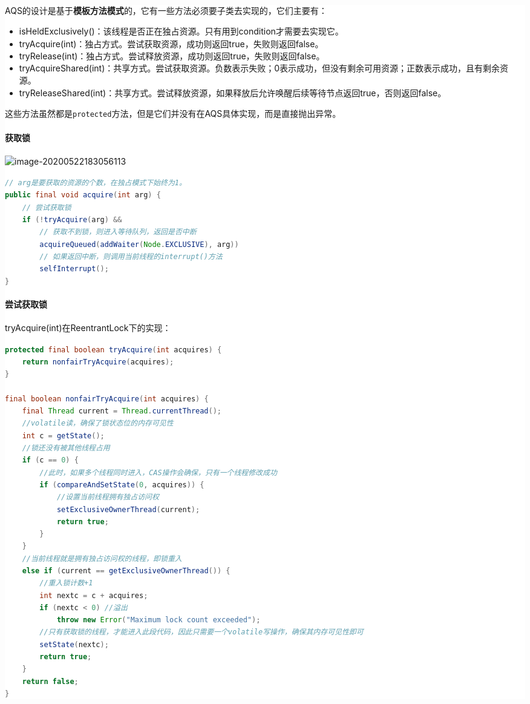 AQS的设计是基于**模板方法模式**的，它有一些方法必须要子类去实现的，它们主要有：

- isHeldExclusively()：该线程是否正在独占资源。只有用到condition才需要去实现它。
- tryAcquire(int)：独占方式。尝试获取资源，成功则返回true，失败则返回false。
- tryRelease(int)：独占方式。尝试释放资源，成功则返回true，失败则返回false。
- tryAcquireShared(int)：共享方式。尝试获取资源。负数表示失败；0表示成功，但没有剩余可用资源；正数表示成功，且有剩余资源。
- tryReleaseShared(int)：共享方式。尝试释放资源，如果释放后允许唤醒后续等待节点返回true，否则返回false。

这些方法虽然都是`protected`方法，但是它们并没有在AQS具体实现，而是直接抛出异常。

#### 获取锁

![image-20200522183056113](https://520li.oss-cn-hangzhou.aliyuncs.com/img/image-20200522183056113.png)

```java
// arg是要获取的资源的个数，在独占模式下始终为1。
public final void acquire(int arg) {
    // 尝试获取锁
    if (!tryAcquire(arg) &&
        // 获取不到锁，则进入等待队列，返回是否中断
        acquireQueued(addWaiter(Node.EXCLUSIVE), arg))
        // 如果返回中断，则调用当前线程的interrupt()方法
        selfInterrupt();
}
```

#### 尝试获取锁

tryAcquire(int)在ReentrantLock下的实现：

```java
protected final boolean tryAcquire(int acquires) {
    return nonfairTryAcquire(acquires);
}

final boolean nonfairTryAcquire(int acquires) {
    final Thread current = Thread.currentThread();
    //volatile读，确保了锁状态位的内存可见性
    int c = getState();
    //锁还没有被其他线程占用
    if (c == 0) {
        //此时，如果多个线程同时进入，CAS操作会确保，只有一个线程修改成功
        if (compareAndSetState(0, acquires)) {
            //设置当前线程拥有独占访问权
            setExclusiveOwnerThread(current);
            return true;
        }
    }
    //当前线程就是拥有独占访问权的线程，即锁重入
    else if (current == getExclusiveOwnerThread()) {
        //重入锁计数+1
        int nextc = c + acquires;
        if (nextc < 0) //溢出
            throw new Error("Maximum lock count exceeded");
        //只有获取锁的线程，才能进入此段代码，因此只需要一个volatile写操作，确保其内存可见性即可
        setState(nextc);
        return true;
    }
    return false;
}
```
